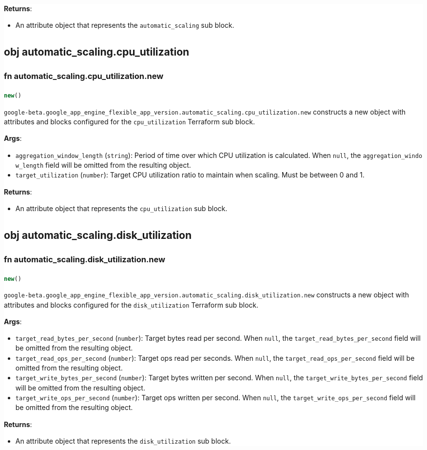 **Returns**:
  - An attribute object that represents the `automatic_scaling` sub block.


## obj automatic_scaling.cpu_utilization



### fn automatic_scaling.cpu_utilization.new

```ts
new()
```


`google-beta.google_app_engine_flexible_app_version.automatic_scaling.cpu_utilization.new` constructs a new object with attributes and blocks configured for the `cpu_utilization`
Terraform sub block.



**Args**:
  - `aggregation_window_length` (`string`): Period of time over which CPU utilization is calculated. When `null`, the `aggregation_window_length` field will be omitted from the resulting object.
  - `target_utilization` (`number`): Target CPU utilization ratio to maintain when scaling. Must be between 0 and 1.

**Returns**:
  - An attribute object that represents the `cpu_utilization` sub block.


## obj automatic_scaling.disk_utilization



### fn automatic_scaling.disk_utilization.new

```ts
new()
```


`google-beta.google_app_engine_flexible_app_version.automatic_scaling.disk_utilization.new` constructs a new object with attributes and blocks configured for the `disk_utilization`
Terraform sub block.



**Args**:
  - `target_read_bytes_per_second` (`number`): Target bytes read per second. When `null`, the `target_read_bytes_per_second` field will be omitted from the resulting object.
  - `target_read_ops_per_second` (`number`): Target ops read per seconds. When `null`, the `target_read_ops_per_second` field will be omitted from the resulting object.
  - `target_write_bytes_per_second` (`number`): Target bytes written per second. When `null`, the `target_write_bytes_per_second` field will be omitted from the resulting object.
  - `target_write_ops_per_second` (`number`): Target ops written per second. When `null`, the `target_write_ops_per_second` field will be omitted from the resulting object.

**Returns**:
  - An attribute object that represents the `disk_utilization` sub block.
